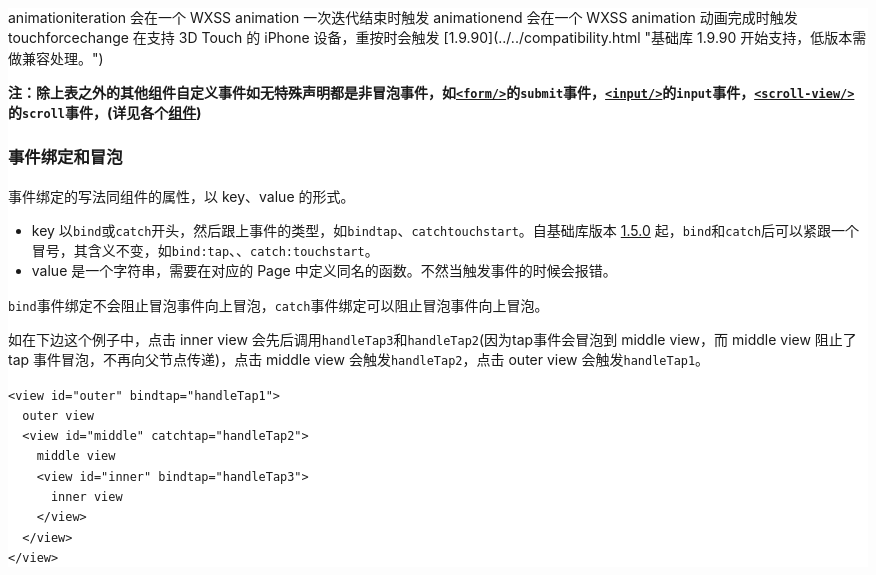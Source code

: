 <td></td>

</tr>

<tr>

<td>animationiteration</td>

<td>会在一个 WXSS animation 一次迭代结束时触发</td>

<td></td>

</tr>

<tr>

<td>animationend</td>

<td>会在一个 WXSS animation 动画完成时触发</td>

<td></td>

</tr>

<tr>

<td>touchforcechange</td>

<td>在支持 3D Touch 的 iPhone 设备，重按时会触发</td>

<td>[1.9.90](../../compatibility.html "基础库 1.9.90 开始支持，低版本需做兼容处理。")</td>

</tr>

</tbody>

</table>

**注：除上表之外的其他组件自定义事件如无特殊声明都是非冒泡事件，如[`<form/>`](../../../component/form.html)的`submit`事件，[`<input/>`](../../../component/input.html)的`input`事件，[`<scroll-view/>`](../../../component/scroll-view.html)的`scroll`事件，(详见各个[组件](../../../component/))**

### 事件绑定和冒泡

事件绑定的写法同组件的属性，以 key、value 的形式。

*   key 以`bind`或`catch`开头，然后跟上事件的类型，如`bindtap`、`catchtouchstart`。自基础库版本 [1.5.0](../../compatibility.html "基础库 1.5.0 开始支持，低版本需做兼容处理。") 起，`bind`和`catch`后可以紧跟一个冒号，其含义不变，如`bind:tap`、、`catch:touchstart`。
*   value 是一个字符串，需要在对应的 Page 中定义同名的函数。不然当触发事件的时候会报错。

`bind`事件绑定不会阻止冒泡事件向上冒泡，`catch`事件绑定可以阻止冒泡事件向上冒泡。

如在下边这个例子中，点击 inner view 会先后调用`handleTap3`和`handleTap2`(因为tap事件会冒泡到 middle view，而 middle view 阻止了 tap 事件冒泡，不再向父节点传递)，点击 middle view 会触发`handleTap2`，点击 outer view 会触发`handleTap1`。

    <view id="outer" bindtap="handleTap1">
      outer view
      <view id="middle" catchtap="handleTap2">
        middle view
        <view id="inner" bindtap="handleTap3">
          inner view
        </view>
      </view>
    </view>
